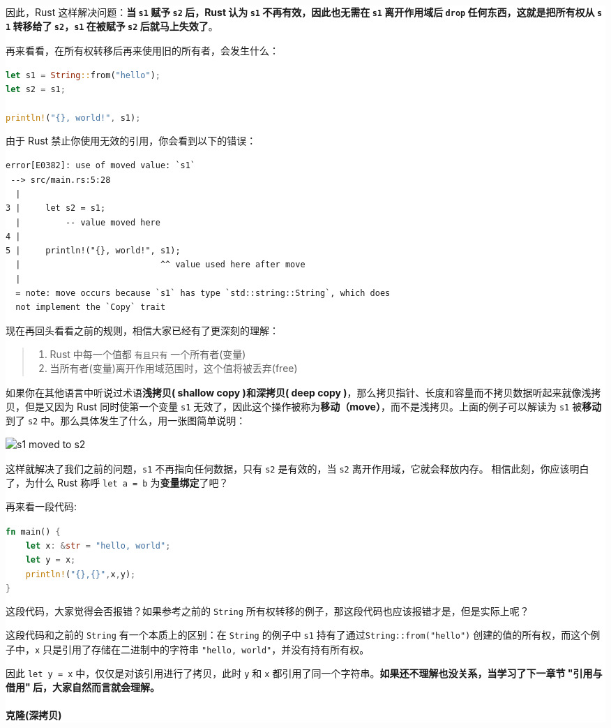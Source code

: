 因此，Rust 这样解决问题：**当 `s1` 赋予 `s2` 后，Rust 认为 `s1` 不再有效，因此也无需在 `s1` 离开作用域后 `drop` 任何东西，这就是把所有权从 `s1` 转移给了 `s2`，`s1` 在被赋予 `s2` 后就马上失效了**。

再来看看，在所有权转移后再来使用旧的所有者，会发生什么：
```rust
let s1 = String::from("hello");
let s2 = s1;

println!("{}, world!", s1);
```

由于 Rust 禁止你使用无效的引用，你会看到以下的错误：
```console
error[E0382]: use of moved value: `s1`
 --> src/main.rs:5:28
  |
3 |     let s2 = s1;
  |         -- value moved here
4 |
5 |     println!("{}, world!", s1);
  |                            ^^ value used here after move
  |
  = note: move occurs because `s1` has type `std::string::String`, which does
  not implement the `Copy` trait
```

现在再回头看看之前的规则，相信大家已经有了更深刻的理解：

> 1. Rust 中每一个值都 `有且只有` 一个所有者(变量)
> 2. 当所有者(变量)离开作用域范围时，这个值将被丢弃(free)

如果你在其他语言中听说过术语**浅拷贝( shallow copy )**和**深拷贝( deep copy )**，那么拷贝指针、长度和容量而不拷贝数据听起来就像浅拷贝，但是又因为 Rust 同时使第一个变量 `s1` 无效了，因此这个操作被称为**移动（move）**，而不是浅拷贝。上面的例子可以解读为 `s1` 被**移动**到了 `s2` 中。那么具体发生了什么，用一张图简单说明：

<img alt="s1 moved to s2" src="https://pic1.zhimg.com/80/v2-3ec77951de6a17584b5eb4a3838b4b61_1440w.jpg" class="center" style="width: 50%;" />

这样就解决了我们之前的问题，`s1` 不再指向任何数据，只有 `s2` 是有效的，当 `s2` 离开作用域，它就会释放内存。 相信此刻，你应该明白了，为什么 Rust 称呼 `let a = b` 为**变量绑定**了吧？


再来看一段代码:
```rust
fn main() {
    let x: &str = "hello, world";
    let y = x;
    println!("{},{}",x,y);
}
```

这段代码，大家觉得会否报错？如果参考之前的 `String` 所有权转移的例子，那这段代码也应该报错才是，但是实际上呢？

这段代码和之前的 `String` 有一个本质上的区别：在 `String` 的例子中 `s1` 持有了通过`String::from("hello")` 创建的值的所有权，而这个例子中，`x` 只是引用了存储在二进制中的字符串 `"hello, world"`，并没有持有所有权。

因此 `let y = x` 中，仅仅是对该引用进行了拷贝，此时 `y` 和 `x` 都引用了同一个字符串。**如果还不理解也没关系，当学习了下一章节 "引用与借用" 后，大家自然而言就会理解。**

#### 克隆(深拷贝)
